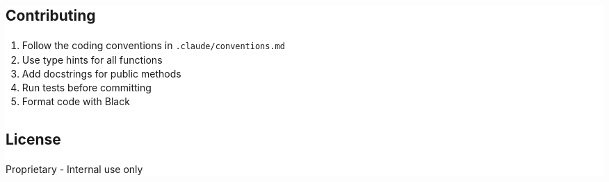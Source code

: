 ## Contributing

1. Follow the coding conventions in `.claude/conventions.md`
2. Use type hints for all functions
3. Add docstrings for public methods
4. Run tests before committing
5. Format code with Black

## License

Proprietary - Internal use only
